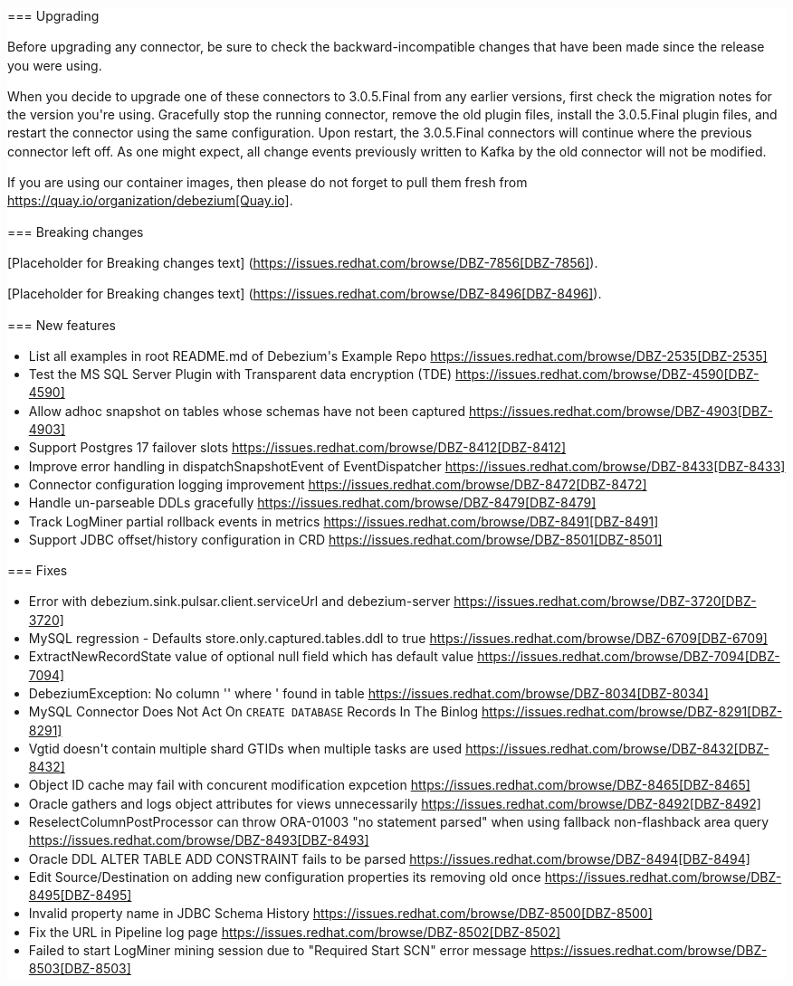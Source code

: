 === Upgrading

Before upgrading any connector, be sure to check the backward-incompatible changes that have been made since the release you were using.

When you decide to upgrade one of these connectors to 3.0.5.Final from any earlier versions,
first check the migration notes for the version you're using.
Gracefully stop the running connector, remove the old plugin files, install the 3.0.5.Final plugin files, and restart the connector using the same configuration.
Upon restart, the 3.0.5.Final connectors will continue where the previous connector left off.
As one might expect, all change events previously written to Kafka by the old connector will not be modified.

If you are using our container images, then please do not forget to pull them fresh from https://quay.io/organization/debezium[Quay.io].

=== Breaking changes

[Placeholder for Breaking changes text] (https://issues.redhat.com/browse/DBZ-7856[DBZ-7856]).

[Placeholder for Breaking changes text] (https://issues.redhat.com/browse/DBZ-8496[DBZ-8496]).

=== New features

- List all examples in root README.md of Debezium's Example Repo https://issues.redhat.com/browse/DBZ-2535[DBZ-2535]
- Test the MS SQL Server Plugin with Transparent data encryption (TDE) https://issues.redhat.com/browse/DBZ-4590[DBZ-4590]
- Allow adhoc snapshot on tables whose schemas have not been captured https://issues.redhat.com/browse/DBZ-4903[DBZ-4903]
- Support Postgres 17 failover slots https://issues.redhat.com/browse/DBZ-8412[DBZ-8412]
- Improve error handling in dispatchSnapshotEvent of EventDispatcher https://issues.redhat.com/browse/DBZ-8433[DBZ-8433]
- Connector configuration logging improvement https://issues.redhat.com/browse/DBZ-8472[DBZ-8472]
- Handle un-parseable DDLs gracefully https://issues.redhat.com/browse/DBZ-8479[DBZ-8479]
- Track LogMiner partial rollback events in metrics https://issues.redhat.com/browse/DBZ-8491[DBZ-8491]
- Support JDBC offset/history configuration in CRD https://issues.redhat.com/browse/DBZ-8501[DBZ-8501]

=== Fixes

- Error with debezium.sink.pulsar.client.serviceUrl and debezium-server https://issues.redhat.com/browse/DBZ-3720[DBZ-3720]
- MySQL regression - Defaults store.only.captured.tables.ddl to true https://issues.redhat.com/browse/DBZ-6709[DBZ-6709]
- ExtractNewRecordState value of optional null field which has default value https://issues.redhat.com/browse/DBZ-7094[DBZ-7094]
- DebeziumException: No column '' where ' found in table https://issues.redhat.com/browse/DBZ-8034[DBZ-8034]
- MySQL Connector Does Not Act On `CREATE DATABASE` Records In The Binlog https://issues.redhat.com/browse/DBZ-8291[DBZ-8291]
- Vgtid doesn't contain multiple shard GTIDs when multiple tasks are used https://issues.redhat.com/browse/DBZ-8432[DBZ-8432]
- Object ID cache may fail with concurent modification expcetion https://issues.redhat.com/browse/DBZ-8465[DBZ-8465]
- Oracle gathers and logs object attributes for views unnecessarily https://issues.redhat.com/browse/DBZ-8492[DBZ-8492]
- ReselectColumnPostProcessor can throw ORA-01003 "no statement parsed" when using fallback non-flashback area query https://issues.redhat.com/browse/DBZ-8493[DBZ-8493]
- Oracle DDL ALTER TABLE ADD CONSTRAINT fails to be parsed https://issues.redhat.com/browse/DBZ-8494[DBZ-8494]
- Edit Source/Destination on adding new configuration properties its removing old once https://issues.redhat.com/browse/DBZ-8495[DBZ-8495]
- Invalid property name in JDBC Schema History https://issues.redhat.com/browse/DBZ-8500[DBZ-8500]
- Fix the URL in Pipeline log page https://issues.redhat.com/browse/DBZ-8502[DBZ-8502]
- Failed to start LogMiner mining session due to "Required Start SCN" error message https://issues.redhat.com/browse/DBZ-8503[DBZ-8503]